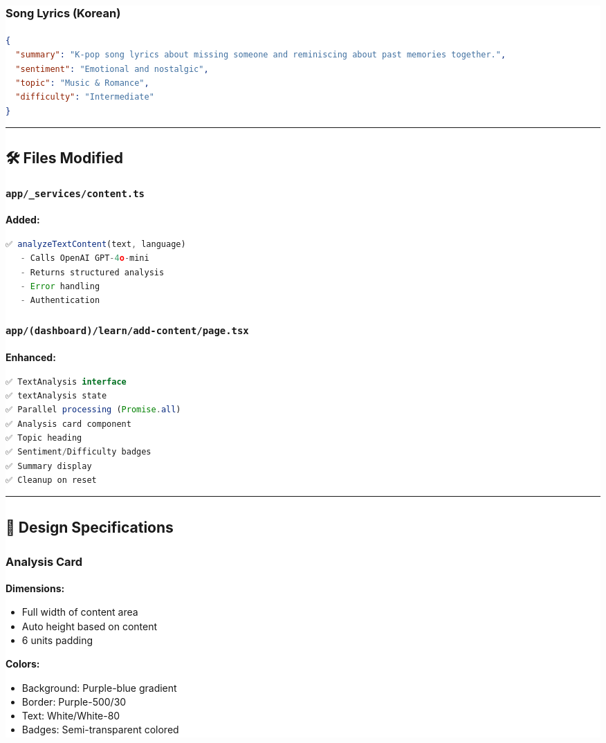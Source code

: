 ### Song Lyrics (Korean)
```json
{
  "summary": "K-pop song lyrics about missing someone and reminiscing about past memories together.",
  "sentiment": "Emotional and nostalgic",
  "topic": "Music & Romance",
  "difficulty": "Intermediate"
}
```

---

## 🛠️ Files Modified

### `app/_services/content.ts`
**Added:**
```typescript
✅ analyzeTextContent(text, language)
   - Calls OpenAI GPT-4o-mini
   - Returns structured analysis
   - Error handling
   - Authentication
```

### `app/(dashboard)/learn/add-content/page.tsx`
**Enhanced:**
```typescript
✅ TextAnalysis interface
✅ textAnalysis state
✅ Parallel processing (Promise.all)
✅ Analysis card component
✅ Topic heading
✅ Sentiment/Difficulty badges
✅ Summary display
✅ Cleanup on reset
```

---

## 🎨 Design Specifications

### Analysis Card

**Dimensions:**
- Full width of content area
- Auto height based on content
- 6 units padding

**Colors:**
- Background: Purple-blue gradient
- Border: Purple-500/30
- Text: White/White-80
- Badges: Semi-transparent colored
